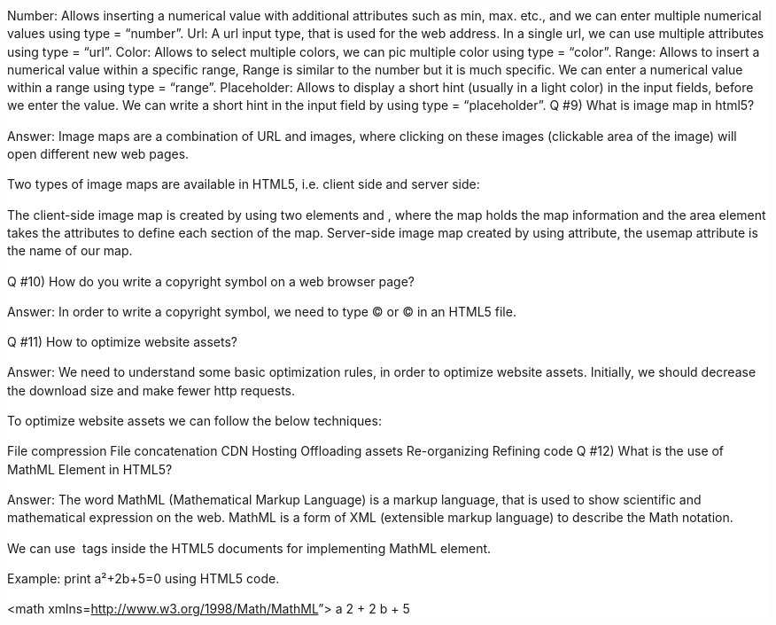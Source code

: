 Number: Allows inserting a numerical value with additional attributes such as min, max. etc., and we can enter multiple numerical values using type = “number”.
Url: A url input type, that is used for the web address. In a single url, we can use multiple attributes using type = “url”.
Color: Allows to select multiple colors, we can pic multiple color using type = “color”.
Range: Allows to insert a numerical value within a specific range, Range is similar to the number but it is much specific. We can enter a numerical value within a range using type = “range”.
Placeholder: Allows to display a short hint (usually in a light color) in the input fields, before we enter the value. We can write a short hint in the input field by using type = “placeholder”.
Q #9) What is image map in html5?

Answer: Image maps are a combination of URL and images, where clicking on these images (clickable area of the image) will open different new web pages.

Two types of image maps are available in HTML5, i.e. client side and server side:

The client-side image map is created by using two elements <area> and <map>, where the map holds the map information and the area element takes the attributes to define each section of the map. Server-side image map created by using <usemap> attribute, the usemap attribute is the name of our map.

Q #10) How do you write a copyright symbol on a web browser page?

Answer: In order to write a copyright symbol, we need to type &copy; or &#169; in an HTML5 file.

Q #11) How to optimize website assets?

Answer: We need to understand some basic optimization rules, in order to optimize website assets. Initially, we should decrease the download size and make fewer http requests.

To optimize website assets we can follow the below techniques:

File compression
File concatenation
CDN Hosting
Offloading assets
Re-organizing
Refining code
Q #12) What is the use of MathML Element in HTML5?

Answer: The word MathML (Mathematical Markup Language) is a markup language, that is used to show scientific and mathematical expression on the web. MathML is a form of XML (extensible markup language) to describe the Math notation.

We can use <math>…</math> tags inside the HTML5 documents for implementing MathML element.

Example: print a²+2b+5=0 using HTML5 code.

<!doctype html>
<html>
 <head>
<meta charset = “UTF-8”>
<title> MathMl Example </title>
</head>
<body>
 
<math xmlns=<a href="http://www.w3.org/1998/Math/MathML">http://www.w3.org/1998/Math/MathML</a>”>
<mrow>
<mrow>
<msup>
<mi> a </mi>
<mn> 2 </mn>
</msup>
<mo> + </mo>
<mrow>
<mn> 2 </mn>
<mo> </mo>
<mi> b </mi>
</mrow>
<mo> + </mo>
<mn> 5 </mn>